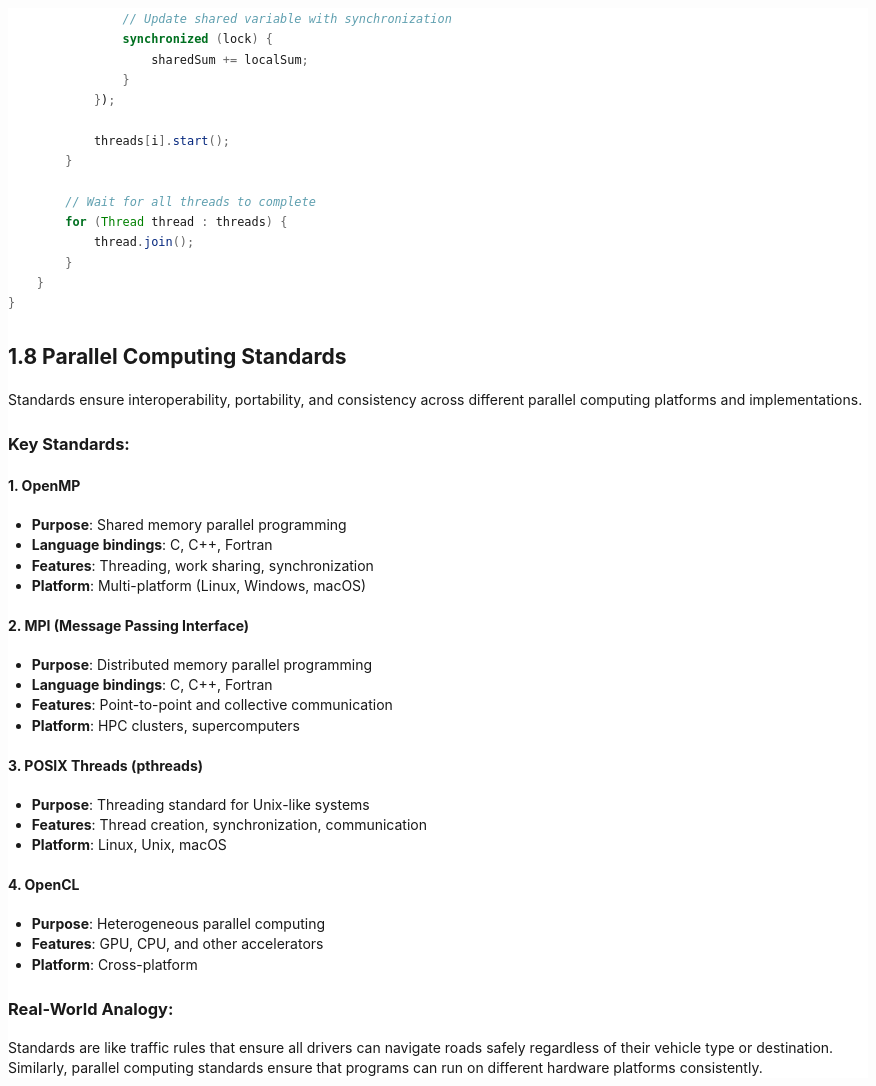```java
                // Update shared variable with synchronization
                synchronized (lock) {
                    sharedSum += localSum;
                }
            });
            
            threads[i].start();
        }
        
        // Wait for all threads to complete
        for (Thread thread : threads) {
            thread.join();
        }
    }
}
```

## 1.8 Parallel Computing Standards

Standards ensure interoperability, portability, and consistency across different parallel computing platforms and implementations.

### Key Standards:

#### 1. OpenMP
- **Purpose**: Shared memory parallel programming
- **Language bindings**: C, C++, Fortran
- **Features**: Threading, work sharing, synchronization
- **Platform**: Multi-platform (Linux, Windows, macOS)

#### 2. MPI (Message Passing Interface)
- **Purpose**: Distributed memory parallel programming
- **Language bindings**: C, C++, Fortran
- **Features**: Point-to-point and collective communication
- **Platform**: HPC clusters, supercomputers

#### 3. POSIX Threads (pthreads)
- **Purpose**: Threading standard for Unix-like systems
- **Features**: Thread creation, synchronization, communication
- **Platform**: Linux, Unix, macOS

#### 4. OpenCL
- **Purpose**: Heterogeneous parallel computing
- **Features**: GPU, CPU, and other accelerators
- **Platform**: Cross-platform

### Real-World Analogy:
Standards are like traffic rules that ensure all drivers can navigate roads safely regardless of their vehicle type or destination. Similarly, parallel computing standards ensure that programs can run on different hardware platforms consistently.
